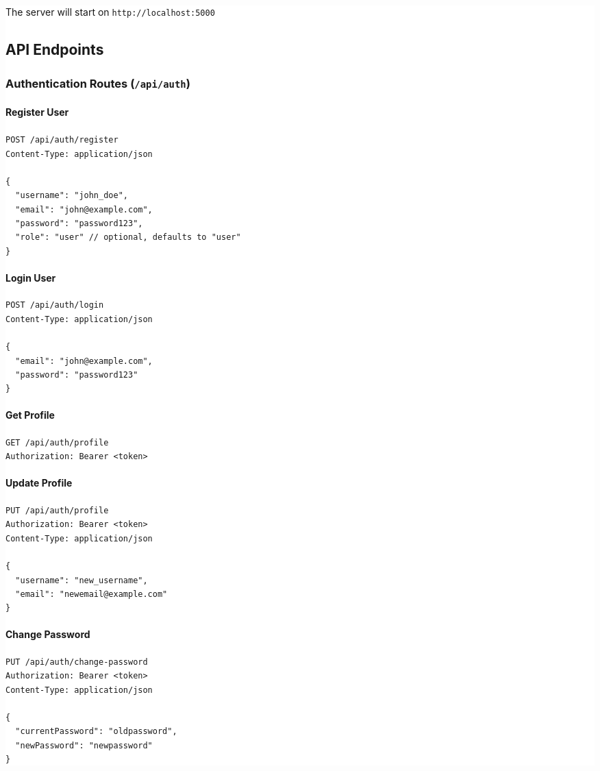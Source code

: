 The server will start on `http://localhost:5000`

## API Endpoints

### Authentication Routes (`/api/auth`)

#### Register User
```
POST /api/auth/register
Content-Type: application/json

{
  "username": "john_doe",
  "email": "john@example.com",
  "password": "password123",
  "role": "user" // optional, defaults to "user"
}
```

#### Login User
```
POST /api/auth/login
Content-Type: application/json

{
  "email": "john@example.com",
  "password": "password123"
}
```

#### Get Profile
```
GET /api/auth/profile
Authorization: Bearer <token>
```

#### Update Profile
```
PUT /api/auth/profile
Authorization: Bearer <token>
Content-Type: application/json

{
  "username": "new_username",
  "email": "newemail@example.com"
}
```

#### Change Password
```
PUT /api/auth/change-password
Authorization: Bearer <token>
Content-Type: application/json

{
  "currentPassword": "oldpassword",
  "newPassword": "newpassword"
}
```
